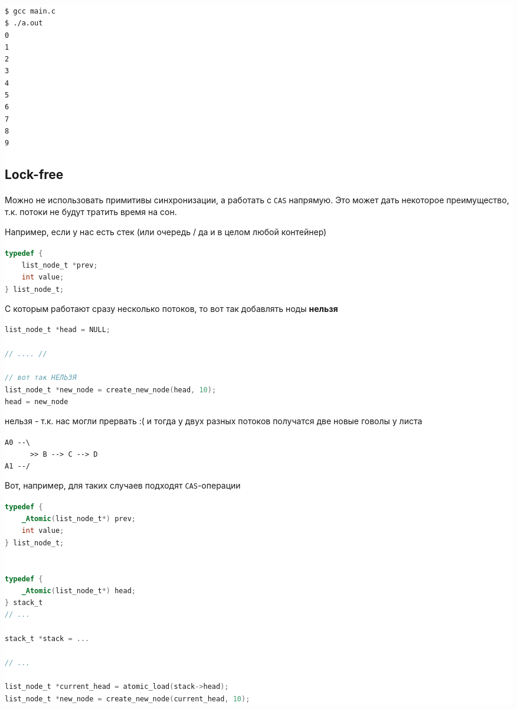 ```bash
$ gcc main.c
$ ./a.out
0
1
2
3
4
5
6
7
8
9
```


## Lock-free

Можно не использовать примитивы синхронизации, а работать с `CAS` напрямую.
Это может дать некоторое преимущество, т.к. потоки не будут тратить время на сон.

Например, если у нас есть стек (или очередь / да и в целом любой контейнер)
```c
typedef {
    list_node_t *prev;
    int value;
} list_node_t;
```

С которым работают сразу несколько потоков, то вот так добавлять ноды **нельзя**
```c
list_node_t *head = NULL;

// .... //

// вот так НЕЛЬЗЯ
list_node_t *new_node = create_new_node(head, 10);
head = new_node
```
нельзя - т.к. нас могли прервать :(
и тогда у двух разных потоков получатся две новые говолы у листа
```
A0 --\
      >> B --> C --> D
A1 --/
```

Вот, например, для таких случаев подходят `CAS`-операции

```c
typedef {
    _Atomic(list_node_t*) prev;
    int value;
} list_node_t;


typedef {
    _Atomic(list_node_t*) head;
} stack_t
// ...

stack_t *stack = ...

// ...

list_node_t *current_head = atomic_load(stack->head);
list_node_t *new_node = create_new_node(current_head, 10);
```